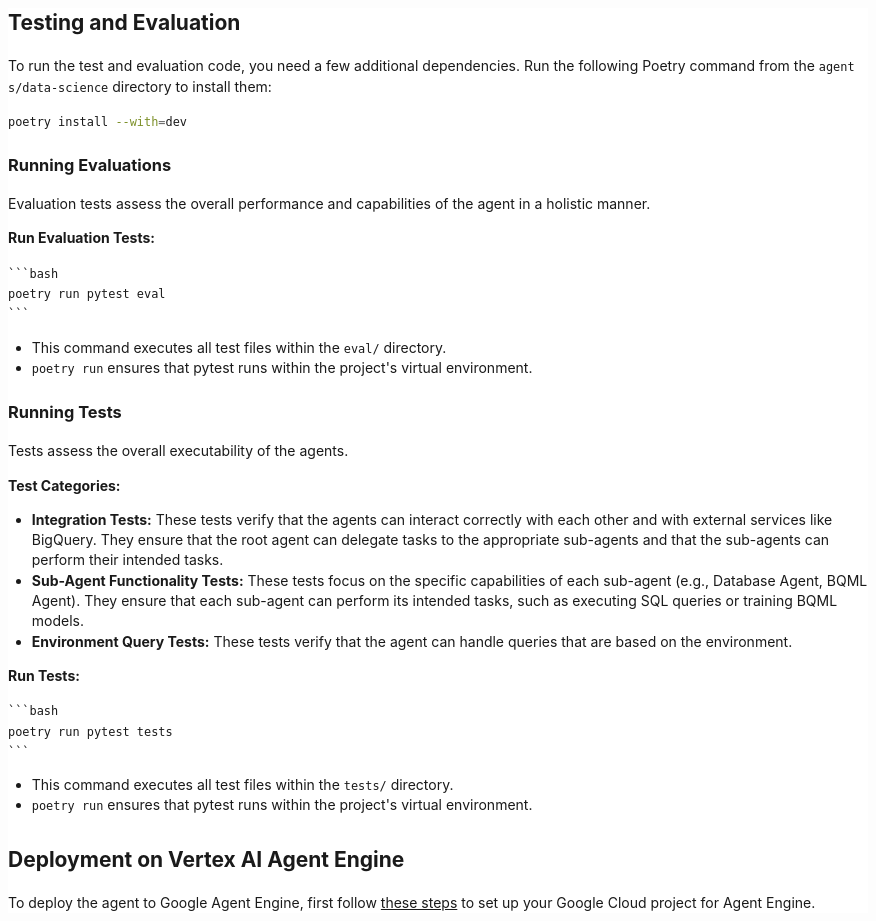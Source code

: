 
## Testing and Evaluation

To run the test and evaluation code, you need a few additional dependencies. Run
the following Poetry command from the `agents/data-science` directory to install them:
```bash
poetry install --with=dev
```

### Running Evaluations


Evaluation tests assess the overall performance and capabilities of the agent in a holistic manner.

**Run Evaluation Tests:**

    ```bash
    poetry run pytest eval
    ```


- This command executes all test files within the `eval/` directory.
- `poetry run` ensures that pytest runs within the project's virtual environment.



### Running Tests

Tests assess the overall executability of the agents.

**Test Categories:**

*   **Integration Tests:** These tests verify that the agents can interact correctly with each other and with external services like BigQuery. They ensure that the root agent can delegate tasks to the appropriate sub-agents and that the sub-agents can perform their intended tasks.
*   **Sub-Agent Functionality Tests:** These tests focus on the specific capabilities of each sub-agent (e.g., Database Agent, BQML Agent). They ensure that each sub-agent can perform its intended tasks, such as executing SQL queries or training BQML models.
*   **Environment Query Tests:** These tests verify that the agent can handle queries that are based on the environment.

**Run Tests:**

    ```bash
    poetry run pytest tests
    ```

- This command executes all test files within the `tests/` directory.
- `poetry run` ensures that pytest runs within the project's virtual environment.



## Deployment on Vertex AI Agent Engine

To deploy the agent to Google Agent Engine, first follow
[these steps](https://cloud.google.com/vertex-ai/generative-ai/docs/agent-engine/set-up)
to set up your Google Cloud project for Agent Engine.

